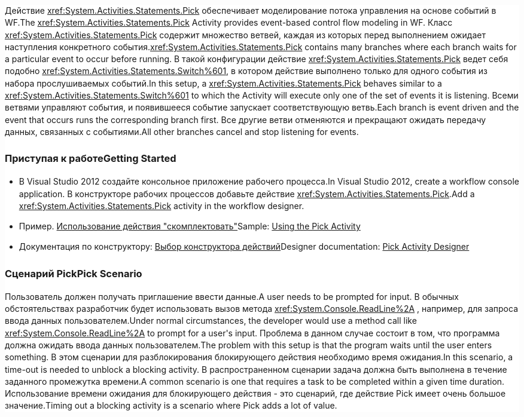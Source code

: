 <span data-ttu-id="0d236-266">Действие <xref:System.Activities.Statements.Pick> обеспечивает моделирование потока управления на основе событий в WF.</span><span class="sxs-lookup"><span data-stu-id="0d236-266">The <xref:System.Activities.Statements.Pick> Activity provides event-based control flow modeling in WF.</span></span> <span data-ttu-id="0d236-267">Класс <xref:System.Activities.Statements.Pick> содержит множество ветвей, каждая из которых перед выполнением ожидает наступления конкретного события.</span><span class="sxs-lookup"><span data-stu-id="0d236-267"><xref:System.Activities.Statements.Pick> contains many branches where each branch waits for a particular event to occur before running.</span></span> <span data-ttu-id="0d236-268">В такой конфигурации действие <xref:System.Activities.Statements.Pick> ведет себя подобно <xref:System.Activities.Statements.Switch%601>, в котором действие выполнено только для одного события из набора прослушиваемых событий.</span><span class="sxs-lookup"><span data-stu-id="0d236-268">In this setup, a <xref:System.Activities.Statements.Pick> behaves similar to a <xref:System.Activities.Statements.Switch%601> to which the Activity will execute only one of the set of events it is listening.</span></span> <span data-ttu-id="0d236-269">Всеми ветвями управляют события, и появившееся событие запускает соответствующую ветвь.</span><span class="sxs-lookup"><span data-stu-id="0d236-269">Each branch is event driven and the event that occurs runs the corresponding branch first.</span></span> <span data-ttu-id="0d236-270">Все другие ветви отменяются и прекращают ожидать передачу данных, связанных с событиями.</span><span class="sxs-lookup"><span data-stu-id="0d236-270">All other branches cancel and stop listening for events.</span></span>

### <a name="getting-started"></a><span data-ttu-id="0d236-271">Приступая к работе</span><span class="sxs-lookup"><span data-stu-id="0d236-271">Getting Started</span></span>

- <span data-ttu-id="0d236-272">В Visual Studio 2012 создайте консольное приложение рабочего процесса.</span><span class="sxs-lookup"><span data-stu-id="0d236-272">In Visual Studio 2012, create a workflow console application.</span></span> <span data-ttu-id="0d236-273">В конструкторе рабочих процессов добавьте действие <xref:System.Activities.Statements.Pick>.</span><span class="sxs-lookup"><span data-stu-id="0d236-273">Add a <xref:System.Activities.Statements.Pick> activity in the workflow designer.</span></span>

- <span data-ttu-id="0d236-274">Пример. [Использование действия "скомплектовать"](./samples/using-the-pick-activity.md)</span><span class="sxs-lookup"><span data-stu-id="0d236-274">Sample: [Using the Pick Activity](./samples/using-the-pick-activity.md)</span></span>

- <span data-ttu-id="0d236-275">Документация по конструктору: [Выбор конструктора действий](/visualstudio/workflow-designer/pick-activity-designer)</span><span class="sxs-lookup"><span data-stu-id="0d236-275">Designer documentation: [Pick Activity Designer](/visualstudio/workflow-designer/pick-activity-designer)</span></span>

### <a name="pick-scenario"></a><span data-ttu-id="0d236-276">Сценарий Pick</span><span class="sxs-lookup"><span data-stu-id="0d236-276">Pick Scenario</span></span>

<span data-ttu-id="0d236-277">Пользователь должен получать приглашение ввести данные.</span><span class="sxs-lookup"><span data-stu-id="0d236-277">A user needs to be prompted for input.</span></span> <span data-ttu-id="0d236-278">В обычных обстоятельствах разработчик будет использовать вызов метода <xref:System.Console.ReadLine%2A> , например, для запроса ввода данных пользователем.</span><span class="sxs-lookup"><span data-stu-id="0d236-278">Under normal circumstances, the developer would use a method call like <xref:System.Console.ReadLine%2A> to prompt for a user's input.</span></span> <span data-ttu-id="0d236-279">Проблема в данном случае состоит в том, что программа должна ожидать ввода данных пользователем.</span><span class="sxs-lookup"><span data-stu-id="0d236-279">The problem with this setup is that the program waits until the user enters something.</span></span> <span data-ttu-id="0d236-280">В этом сценарии для разблокирования блокирующего действия необходимо время ожидания.</span><span class="sxs-lookup"><span data-stu-id="0d236-280">In this scenario, a time-out is needed to unblock a blocking activity.</span></span> <span data-ttu-id="0d236-281">В распространенном сценарии задача должна быть выполнена в течение заданного промежутка времени.</span><span class="sxs-lookup"><span data-stu-id="0d236-281">A common scenario is one that requires a task to be completed within a given time duration.</span></span> <span data-ttu-id="0d236-282">Использование времени ожидания для блокирующего действия - это сценарий, где действие Pick имеет очень большое значение.</span><span class="sxs-lookup"><span data-stu-id="0d236-282">Timing out a blocking activity is a scenario where Pick adds a lot of value.</span></span>

